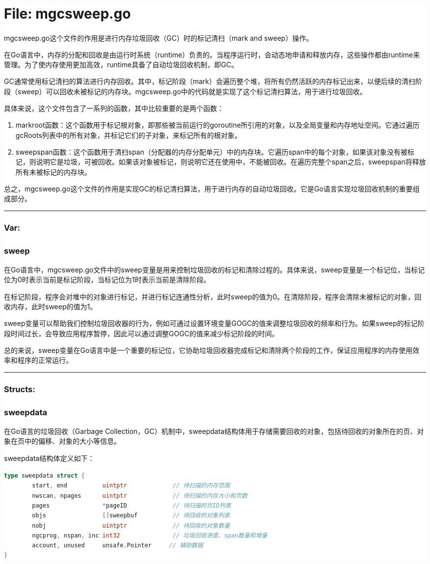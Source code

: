 # File: mgcsweep.go

mgcsweep.go这个文件的作用是进行内存垃圾回收（GC）时的标记清扫（mark and sweep）操作。

在Go语言中，内存的分配和回收是由运行时系统（runtime）负责的。当程序运行时，会动态地申请和释放内存，这些操作都由runtime来管理。为了使内存使用更加高效，runtime具备了自动垃圾回收机制，即GC。

GC通常使用标记清扫的算法进行内存回收。其中，标记阶段（mark）会遍历整个堆，将所有仍然活跃的内存标记出来，以便后续的清扫阶段（sweep）可以回收未被标记的内存块。mgcsweep.go中的代码就是实现了这个标记清扫算法，用于进行垃圾回收。

具体来说，这个文件包含了一系列的函数，其中比较重要的是两个函数：

1. markroot函数：这个函数用于标记根对象，即那些被当前运行的goroutine所引用的对象，以及全局变量和内存地址空间。它通过遍历gcRoots列表中的所有对象，并标记它们的子对象，来标记所有的根对象。

2. sweepspan函数：这个函数用于清扫span（分配器的内存分配单元）中的内存块。它遍历span中的每个对象，如果该对象没有被标记，则说明它是垃圾，可被回收。如果该对象被标记，则说明它还在使用中，不能被回收。在遍历完整个span之后，sweepspan将释放所有未被标记的内存块。

总之，mgcsweep.go这个文件的作用是实现GC的标记清扫算法，用于进行内存的自动垃圾回收。它是Go语言实现垃圾回收机制的重要组成部分。




---

### Var:

### sweep

在Go语言中，mgcsweep.go文件中的sweep变量是用来控制垃圾回收的标记和清除过程的。具体来说，sweep变量是一个标记位，当标记位为0时表示当前是标记阶段，当标记位为1时表示当前是清除阶段。

在标记阶段，程序会对堆中的对象进行标记，并进行标记连通性分析，此时sweep的值为0。在清除阶段，程序会清除未被标记的对象，回收内存，此时sweep的值为1。

sweep变量可以帮助我们控制垃圾回收器的行为，例如可通过设置环境变量GOGC的值来调整垃圾回收的频率和行为。如果sweep的标记阶段时间过长，会导致应用程序暂停，因此可以通过调整GOGC的值来减少标记阶段的时间。

总的来说，sweep变量在Go语言中是一个重要的标记位，它协助垃圾回收器完成标记和清除两个阶段的工作，保证应用程序的内存使用效率和程序的正常运行。






---

### Structs:

### sweepdata

在Go语言的垃圾回收（Garbage Collection，GC）机制中，sweepdata结构体用于存储需要回收的对象，包括待回收的对象所在的页、对象在页中的偏移、对象的大小等信息。

sweepdata结构体定义如下：

```go
type sweepdata struct {
        start, end          uintptr             // 待扫描的内存范围
        nwscan, npages      uintptr             // 待扫描的内存大小和页数
        pages               *pageID             // 待扫描的页ID列表
        objs                []sweepbuf          // 待回收的对象列表
        nobj                uintptr             // 待回收的对象数量
        ngcprog, nspan, inc int32               // 垃圾回收进度、span数量和增量
        account, unused     unsafe.Pointer     // 辅助数据
}
```
